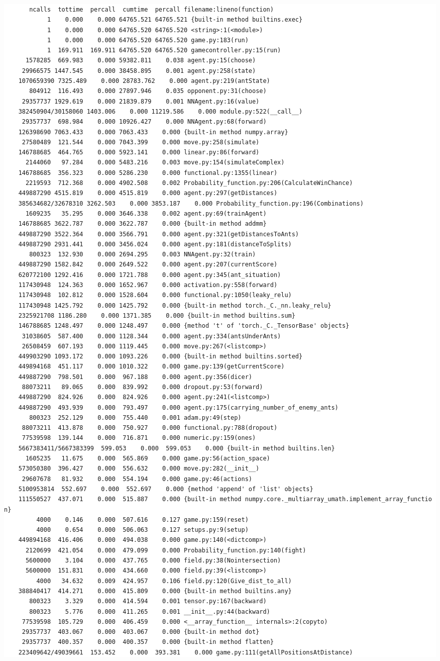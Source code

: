            ncalls  tottime  percall  cumtime  percall filename:lineno(function)
                1    0.000    0.000 64765.521 64765.521 {built-in method builtins.exec}
                1    0.000    0.000 64765.520 64765.520 <string>:1(<module>)
                1    0.000    0.000 64765.520 64765.520 game.py:183(run)
                1  169.911  169.911 64765.520 64765.520 gamecontroller.py:15(run)
          1578285  669.983    0.000 59382.811    0.038 agent.py:15(choose)
         29966575 1447.545    0.000 38458.895    0.001 agent.py:258(state)
        1070659390 7325.489    0.000 28783.762    0.000 agent.py:219(antState)
           804912  116.493    0.000 27897.946    0.035 opponent.py:31(choose)
         29357737 1929.619    0.000 21839.879    0.001 NNAgent.py:16(value)
        382450904/30158060 1403.006    0.000 11219.586    0.000 module.py:522(__call__)
         29357737  698.984    0.000 10926.427    0.000 NNAgent.py:68(forward)
        126398690 7063.433    0.000 7063.433    0.000 {built-in method numpy.array}
         27580489  121.544    0.000 7043.399    0.000 move.py:258(simulate)
        146788685  464.765    0.000 5923.141    0.000 linear.py:86(forward)
          2144060   97.284    0.000 5483.216    0.003 move.py:154(simulateComplex)
        146788685  356.323    0.000 5286.230    0.000 functional.py:1355(linear)
          2219593  712.368    0.000 4902.508    0.002 Probability_function.py:206(CalculateWinChance)
        449887290 4515.819    0.000 4515.819    0.000 agent.py:297(getDistances)
        385634682/32678310 3262.503    0.000 3853.187    0.000 Probability_function.py:196(Combinations)
          1609235   35.295    0.000 3646.338    0.002 agent.py:69(trainAgent)
        146788685 3622.787    0.000 3622.787    0.000 {built-in method addmm}
        449887290 3522.364    0.000 3566.791    0.000 agent.py:321(getDistancesToAnts)
        449887290 2931.441    0.000 3456.024    0.000 agent.py:181(distanceToSplits)
           800323  132.930    0.000 2694.295    0.003 NNAgent.py:32(train)
        449887290 1582.842    0.000 2649.522    0.000 agent.py:207(currentScore)
        620772100 1292.416    0.000 1721.788    0.000 agent.py:345(ant_situation)
        117430948  124.363    0.000 1652.967    0.000 activation.py:558(forward)
        117430948  102.812    0.000 1528.604    0.000 functional.py:1050(leaky_relu)
        117430948 1425.792    0.000 1425.792    0.000 {built-in method torch._C._nn.leaky_relu}
        2325921708 1186.280    0.000 1371.385    0.000 {built-in method builtins.sum}
        146788685 1248.497    0.000 1248.497    0.000 {method 't' of 'torch._C._TensorBase' objects}
         31038605  587.400    0.000 1128.344    0.000 agent.py:334(antsUnderAnts)
         26508459  607.193    0.000 1119.445    0.000 move.py:267(<listcomp>)
        449903290 1093.172    0.000 1093.226    0.000 {built-in method builtins.sorted}
        449894168  451.117    0.000 1010.322    0.000 game.py:139(getCurrentScore)
        449887290  798.501    0.000  967.188    0.000 agent.py:356(dicer)
         88073211   89.065    0.000  839.992    0.000 dropout.py:53(forward)
        449887290  824.926    0.000  824.926    0.000 agent.py:241(<listcomp>)
        449887290  493.939    0.000  793.497    0.000 agent.py:175(carrying_number_of_enemy_ants)
           800323  252.129    0.000  755.440    0.001 adam.py:49(step)
         88073211  413.878    0.000  750.927    0.000 functional.py:788(dropout)
         77539598  139.144    0.000  716.871    0.000 numeric.py:159(ones)
        5667383411/5667383399  599.053    0.000  599.053    0.000 {built-in method builtins.len}
          1605235   11.675    0.000  565.869    0.000 game.py:56(action_space)
        573050380  396.427    0.000  556.632    0.000 move.py:282(__init__)
         29607678   81.932    0.000  554.194    0.000 game.py:46(actions)
        5100953814  552.697    0.000  552.697    0.000 {method 'append' of 'list' objects}
        111550527  437.071    0.000  515.887    0.000 {built-in method numpy.core._multiarray_umath.implement_array_function}
             4000    0.146    0.000  507.616    0.127 game.py:159(reset)
             4000    0.654    0.000  506.063    0.127 setups.py:9(setup)
        449894168  416.406    0.000  494.038    0.000 game.py:140(<dictcomp>)
          2120699  421.054    0.000  479.099    0.000 Probability_function.py:140(fight)
          5600000    3.104    0.000  437.765    0.000 field.py:38(Nointersection)
          5600000  151.831    0.000  434.660    0.000 field.py:39(<listcomp>)
             4000   34.632    0.009  424.957    0.106 field.py:120(Give_dist_to_all)
        388840417  414.271    0.000  415.809    0.000 {built-in method builtins.any}
           800323    3.329    0.000  414.594    0.001 tensor.py:167(backward)
           800323    5.776    0.000  411.265    0.001 __init__.py:44(backward)
         77539598  105.729    0.000  406.459    0.000 <__array_function__ internals>:2(copyto)
         29357737  403.067    0.000  403.067    0.000 {built-in method dot}
         29357737  400.357    0.000  400.357    0.000 {built-in method flatten}
        223409642/49039661  153.452    0.000  393.381    0.000 game.py:111(getAllPositionsAtDistance)